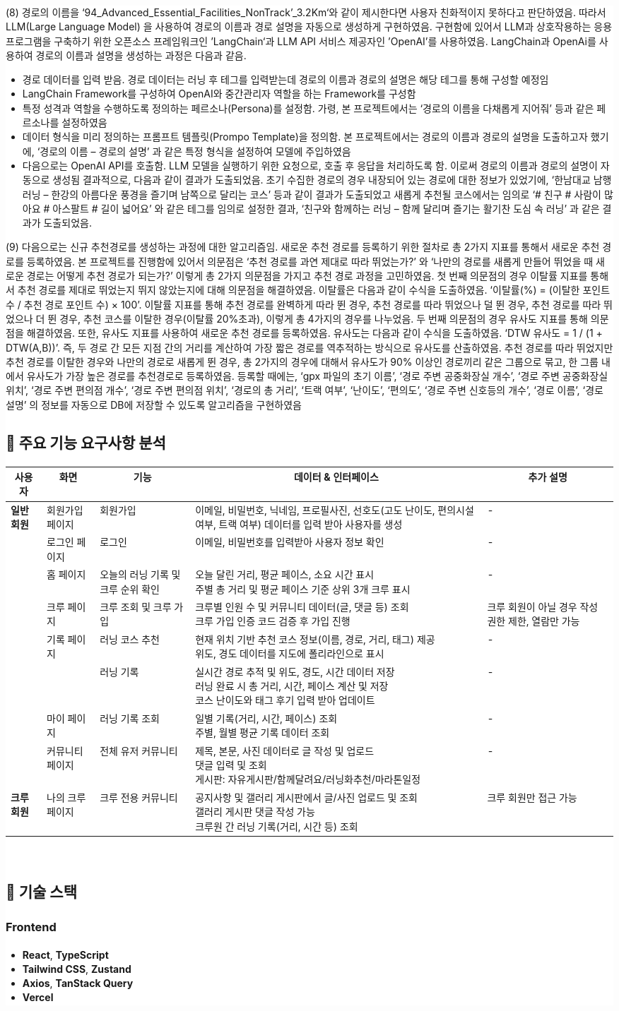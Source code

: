 (8) 경로의 이름을 ‘94_Advanced_Essential_Facilities_NonTrack’_3.2Km‘와 같이 제시한다면 사용자 친화적이지 못하다고 판단하였음. 따라서 LLM(Large Language Model) 을 사용하여 경로의 이름과 경로 설명을 자동으로 생성하게 구현하였음. 구현함에 있어서 LLM과 상호작용하는 응용 프로그램을 구축하기 위한 오픈소스 프레임워크인 ’LangChain‘과 LLM API 서비스 제공자인 ’OpenAI’를 사용하였음. LangChain과 OpenAi를 사용하여 경로의 이름과 설명을 생성하는 과정은 다음과 같음. 
- 경로 데이터를 입력 받음. 경로 데이터는 러닝 후 테그를 입력받는데 경로의 이름과 경로의 설명은 해당 테그를 통해 구성할 예정임
- LangChain Framework를 구성하여 OpenAI와 중간관리자 역할을 하는 Framework를 구성함
- 특정 성격과 역할을 수행하도록 정의하는 페르소나(Persona)를 설정함. 가령, 본 프로젝트에서는 ‘경로의 이름을 다채롭게 지어줘’ 등과 같은 페르소나를 설정하였음
- 데이터 형식을 미리 정의하는 프롬프트 템플릿(Prompo Template)을 정의함. 본 프로젝트에서는 경로의 이름과 경로의 설명을 도출하고자 했기에, ‘경로의 이름 – 경로의 설명’ 과 같은 특정 형식을 설정하여 모델에 주입하였음
- 다음으로는 OpenAI API를 호출함. LLM 모델을 실행하기 위한 요청으로, 호출 후 응답을 처리하도록 함. 이로써 경로의 이름과 경로의 설명이 자동으로 생성됨
결과적으로, 다음과 같이 결과가 도출되었음. 초기 수집한 경로의 경우 내장되어 있는 경로에 대한 정보가 있었기에, ‘한남대교 남행 러닝 – 한강의 아름다운 풍경을 즐기며 남쪽으로 달리는 코스’ 등과 같이 결과가 도출되었고 새롭게 추천될 코스에서는 임의로 ‘# 친구 # 사람이 많아요 # 아스팔트 # 길이 넓어요’ 와 같은 테그를 임의로 설정한 결과, ‘친구와 함께하는 러닝 – 함께 달리며 즐기는 활기찬 도심 속 러닝’ 과 같은 결과가 도출되었음.

(9) 다음으로는 신규 추천경로를 생성하는 과정에 대한 알고리즘임. 새로운 추천 경로를 등록하기 위한 절차로 총 2가지 지표를 통해서 새로운 추천 경로를 등록하였음. 본 프로젝트를 진행함에 있어서 의문점은 ‘추천 경로를 과연 제대로 따라 뛰었는가?’ 와 ‘나만의 경로를 새롭게 만들어 뛰었을 때 새로운 경로는 어떻게 추천 경로가 되는가?’ 이렇게 총 2가지 의문점을 가지고 추천 경로 과정을 고민하였음. 첫 번째 의문점의 경우 이탈률 지표를 통해서 추천 경로를 제대로 뛰었는지 뛰지 않았는지에 대해 의문점을 해결하였음. 이탈률은 다음과 같이 수식을 도출하였음. ‘이탈률(%) = (이탈한 포인트 수 / 추천 경로 포인트 수) × 100’. 이탈률 지표를 통해 추천 경로를 완벽하게 따라 뛴 경우, 추천 경로를 따라 뛰었으나 덜 뛴 경우, 추천 경로를 따라 뛰었으나 더 뛴 경우, 추천 코스를 이탈한 경우(이탈률 20%초과), 이렇게 총 4가지의 경우를 나누었음. 두 번째 의문점의 경우 유사도 지표를 통해 의문점을 해결하였음. 또한, 유사도 지표를 사용하여 새로운 추천 경로를 등록하였음. 유사도는 다음과 같이 수식을 도출하였음. ‘DTW 유사도 = 1 / (1 + DTW(A,B))’. 즉, 두 경로 간 모든 지점 간의 거리를 계산하여 가장 짧은 경로를 역추적하는 방식으로 유사도를 산출하였음. 추천 경로를 따라 뛰었지만 추천 경로를 이탈한 경우와 나만의 경로로 새롭게 뛴 경우, 총 2가지의 경우에 대해서 유사도가 90% 이상인 경로끼리 같은 그룹으로 묶고, 한 그룹 내에서 유사도가 가장 높은 경로를 추천경로로 등록하였음. 등록할 때에는, ‘gpx 파일의 초기 이름’, ‘경로 주변 공중화장실 개수’, ‘경로 주변 공중화장실 위치’, ‘경로 주변 편의점 개수’, ‘경로 주변 편의점 위치’, ‘경로의 총 거리’, ‘트랙 여부’, ‘난이도’, ‘편의도’, ‘경로 주변 신호등의 개수’, ‘경로 이름’, ‘경로 설명’ 의 정보를 자동으로 DB에 저장할 수 있도록 알고리즘을 구현하였음 

 

## 🚀 주요 기능 요구사항 분석

| **사용자**        | **화면**          | **기능**           | **데이터 & 인터페이스** | **추가 설명**                                |
|-------------------|-------------------|--------------------|-------------------------|--------------------------------------------|
| **일반 회원**        | 회원가입 페이지   | 회원가입           | 이메일, 비밀번호, 닉네임, 프로필사진, 선호도(고도 난이도, 편의시설 여부, 트랙 여부) 데이터를 입력 받아 사용자를 생성 | - |
|                   | 로그인 페이지     | 로그인             | 이메일, 비밀번호를 입력받아 사용자 정보 확인 | - |
|                   | 홈 페이지         | 오늘의 러닝 기록 및 크루 순위 확인 | 오늘 달린 거리, 평균 페이스, 소요 시간 표시<br>주별 총 거리 및 평균 페이스 기준 상위 3개 크루 표시 | - |
|                   | 크루 페이지       | 크루 조회 및 크루 가입 | 크루별 인원 수 및 커뮤니티 데이터(글, 댓글 등) 조회<br>크루 가입 인증 코드 검증 후 가입 진행 | 크루 회원이 아닐 경우 작성 권한 제한, 열람만 가능 |
|                   | 기록 페이지       | 러닝 코스 추천     | 현재 위치 기반 추천 코스 정보(이름, 경로, 거리, 태그) 제공<br>위도, 경도 데이터를 지도에 폴리라인으로 표시 | - |
|                   |                   | 러닝 기록          | 실시간 경로 추적 및 위도, 경도, 시간 데이터 저장<br>러닝 완료 시 총 거리, 시간, 페이스 계산 및 저장<br>코스 난이도와 태그 후기 입력 받아 업데이트 | - |
|                   | 마이 페이지       | 러닝 기록 조회     | 일별 기록(거리, 시간, 페이스) 조회<br>주별, 월별 평균 기록 데이터 조회 | - |
|                   | 커뮤니티 페이지   | 전체 유저 커뮤니티 | 제목, 본문, 사진 데이터로 글 작성 및 업로드<br>댓글 입력 및 조회<br>게시판: 자유게시판/함께달려요/러닝화추천/마라톤일정 | - |
| **크루 회원**     | 나의 크루 페이지  | 크루 전용 커뮤니티 | 공지사항 및 갤러리 게시판에서 글/사진 업로드 및 조회<br>갤러리 게시판 댓글 작성 가능<br>크루원 간 러닝 기록(거리, 시간 등) 조회 | 크루 회원만 접근 가능 |

<br />

## 🔧 기술 스택

### Frontend
- **React**, **TypeScript**  
- **Tailwind CSS**, **Zustand**  
- **Axios**, **TanStack Query**  
- **Vercel**  
